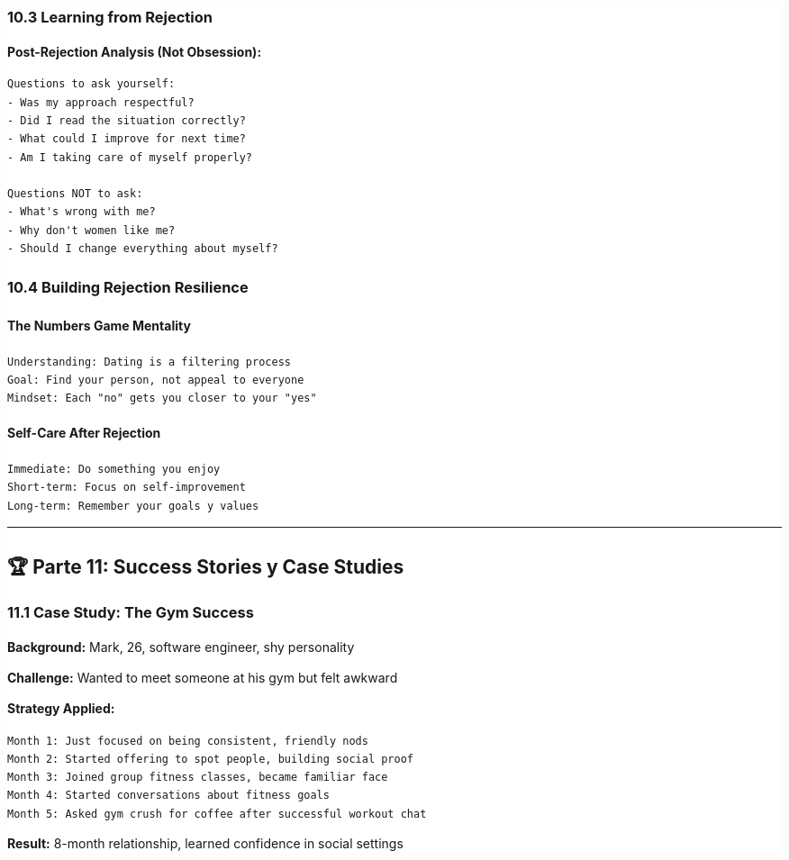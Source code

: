 ### 10.3 Learning from Rejection

**Post-Rejection Analysis (Not Obsession):**

```
Questions to ask yourself:
- Was my approach respectful?
- Did I read the situation correctly?
- What could I improve for next time?
- Am I taking care of myself properly?

Questions NOT to ask:
- What's wrong with me?
- Why don't women like me?
- Should I change everything about myself?
```

### 10.4 Building Rejection Resilience

#### The Numbers Game Mentality
```
Understanding: Dating is a filtering process
Goal: Find your person, not appeal to everyone
Mindset: Each "no" gets you closer to your "yes"
```

#### Self-Care After Rejection
```
Immediate: Do something you enjoy
Short-term: Focus on self-improvement
Long-term: Remember your goals y values
```

---

## 🏆 Parte 11: Success Stories y Case Studies

### 11.1 Case Study: The Gym Success

**Background:** Mark, 26, software engineer, shy personality

**Challenge:** Wanted to meet someone at his gym but felt awkward

**Strategy Applied:**
```
Month 1: Just focused on being consistent, friendly nods
Month 2: Started offering to spot people, building social proof
Month 3: Joined group fitness classes, became familiar face
Month 4: Started conversations about fitness goals
Month 5: Asked gym crush for coffee after successful workout chat
```

**Result:** 8-month relationship, learned confidence in social settings

